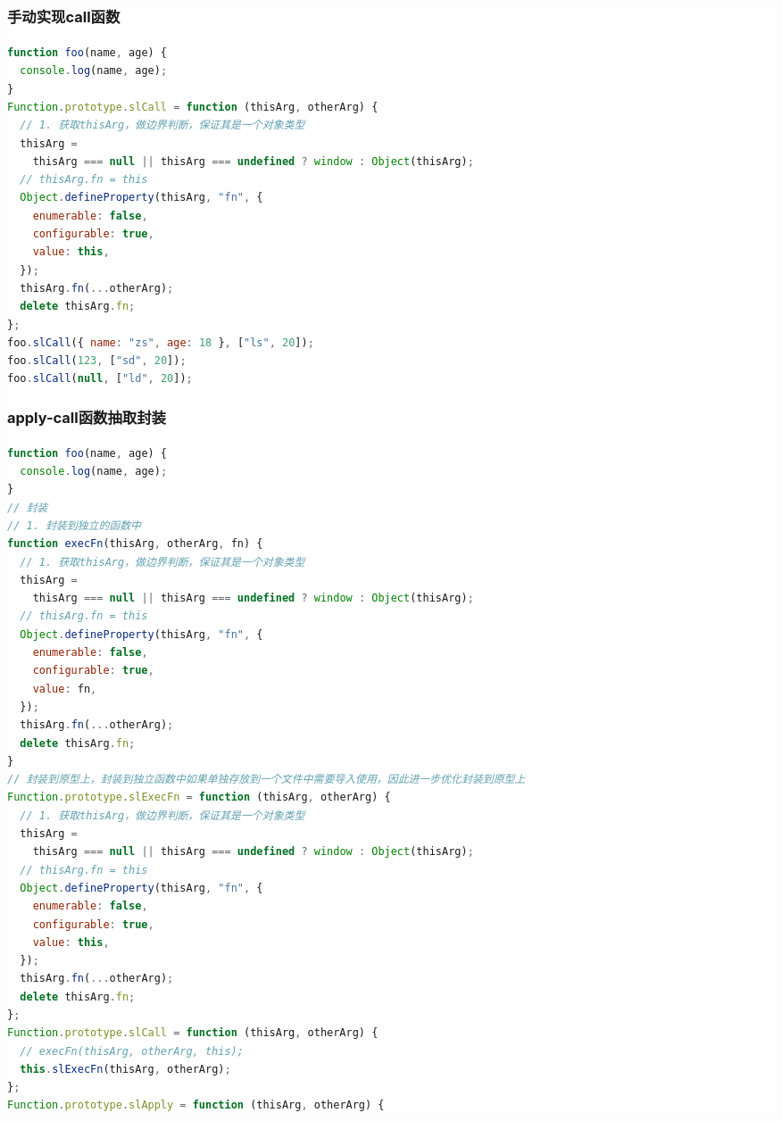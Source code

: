 ### 手动实现call函数

```js
function foo(name, age) {
  console.log(name, age);
}
Function.prototype.slCall = function (thisArg, otherArg) {
  // 1. 获取thisArg，做边界判断，保证其是一个对象类型
  thisArg =
    thisArg === null || thisArg === undefined ? window : Object(thisArg);
  // thisArg.fn = this
  Object.defineProperty(thisArg, "fn", {
    enumerable: false,
    configurable: true,
    value: this,
  });
  thisArg.fn(...otherArg);
  delete thisArg.fn;
};
foo.slCall({ name: "zs", age: 18 }, ["ls", 20]);
foo.slCall(123, ["sd", 20]);
foo.slCall(null, ["ld", 20]);
```

### apply-call函数抽取封装

```js
function foo(name, age) {
  console.log(name, age);
}
// 封装
// 1. 封装到独立的函数中
function execFn(thisArg, otherArg, fn) {
  // 1. 获取thisArg，做边界判断，保证其是一个对象类型
  thisArg =
    thisArg === null || thisArg === undefined ? window : Object(thisArg);
  // thisArg.fn = this
  Object.defineProperty(thisArg, "fn", {
    enumerable: false,
    configurable: true,
    value: fn,
  });
  thisArg.fn(...otherArg);
  delete thisArg.fn;
}
// 封装到原型上，封装到独立函数中如果单独存放到一个文件中需要导入使用，因此进一步优化封装到原型上
Function.prototype.slExecFn = function (thisArg, otherArg) {
  // 1. 获取thisArg，做边界判断，保证其是一个对象类型
  thisArg =
    thisArg === null || thisArg === undefined ? window : Object(thisArg);
  // thisArg.fn = this
  Object.defineProperty(thisArg, "fn", {
    enumerable: false,
    configurable: true,
    value: this,
  });
  thisArg.fn(...otherArg);
  delete thisArg.fn;
};
Function.prototype.slCall = function (thisArg, otherArg) {
  // execFn(thisArg, otherArg, this);
  this.slExecFn(thisArg, otherArg);
};
Function.prototype.slApply = function (thisArg, otherArg) {
```